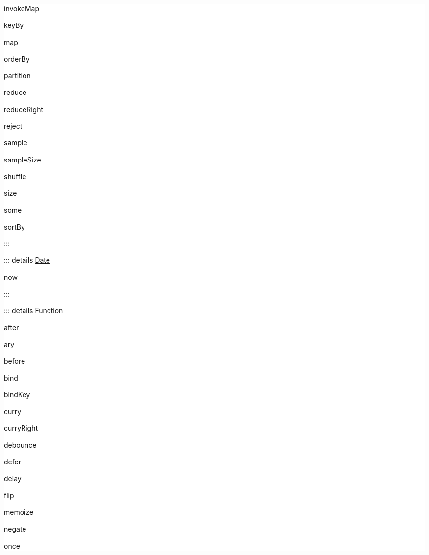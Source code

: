 invokeMap

keyBy

map

orderBy

partition

reduce

reduceRight

reject

sample

sampleSize

shuffle

size

some

sortBy

:::

::: details [Date](https://lodash.com/docs/4.17.15#now)

now

:::

::: details [Function](https://lodash.com/docs/4.17.15#after)

after

ary

before

bind

bindKey

curry

curryRight

debounce

defer

delay

flip

memoize

negate

once
